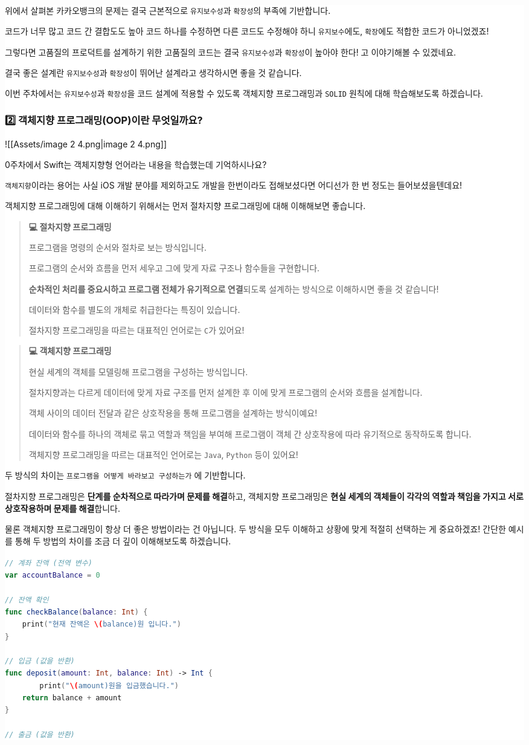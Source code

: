 위에서 살펴본 카카오뱅크의 문제는 결국 근본적으로 `유지보수성`과 `확장성`의 부족에 기반합니다.

코드가 너무 많고 코드 간 결합도도 높아 코드 하나를 수정하면 다른 코드도 수정해야 하니 `유지보수`에도, `확장`에도 적합한 코드가 아니었겠죠!

그렇다면 고품질의 프로덕트를 설계하기 위한 고품질의 코드는 결국 `유지보수성`과 `확장성`이 높아야 한다! 고 이야기해볼 수 있겠네요.

결국 좋은 설계란 `유지보수성`과 `확장성`이 뛰어난 설계라고 생각하시면 좋을 것 같습니다.

이번 주차에서는 `유지보수성`과 `확장성`을 코드 설계에 적용할 수 있도록 객체지향 프로그래밍과 `SOLID` 원칙에 대해 학습해보도록 하겠습니다.

### 2️⃣ 객체지향 프로그래밍(OOP)이란 무엇일까요?

![[Assets/image 2 4.png|image 2 4.png]]

  

0주차에서 Swift는 객체지향형 언어라는 내용을 학습했는데 기억하시나요?

`객체지향`이라는 용어는 사실 iOS 개발 분야를 제외하고도 개발을 한번이라도 접해보셨다면 어디선가 한 번 정도는 들어보셨을텐데요!

객체지향 프로그래밍에 대해 이해하기 위해서는 먼저 절차지향 프로그래밍에 대해 이해해보면 좋습니다.

> **💻 절차지향 프로그래밍**
> 
> 프로그램을 명령의 순서와 절차로 보는 방식입니다.
> 
> 프로그램의 순서와 흐름을 먼저 세우고 그에 맞게 자료 구조나 함수들을 구현합니다.
> 
> **순차적인 처리를 중요시하고 프로그램 전체가 유기적으로 연결**되도록 설계하는 방식으로 이해하시면 좋을 것 같습니다!
> 
> 데이터와 함수를 별도의 개체로 취급한다는 특징이 있습니다.
> 
> 절차지향 프로그래밍을 따르는 대표적인 언어로는 `C`가 있어요!

> **💻 객체지향 프로그래밍**
> 
> 현실 세계의 객체를 모델링해 프로그램을 구성하는 방식입니다.
> 
> 절차지향과는 다르게 데이터에 맞게 자료 구조를 먼저 설계한 후 이에 맞게 프로그램의 순서와 흐름을 설계합니다.
> 
> 객체 사이의 데이터 전달과 같은 상호작용을 통해 프로그램을 설계하는 방식이예요!
> 
> 데이터와 함수를 하나의 객체로 묶고 역할과 책임을 부여해 프로그램이 객체 간 상호작용에 따라 유기적으로 동작하도록 합니다.
> 
> 객체지향 프로그래밍을 따르는 대표적인 언어로는 `Java`, `Python` 등이 있어요!

두 방식의 차이는 `프로그램을 어떻게 바라보고 구성하는가` 에 기반합니다.

절차지향 프로그래밍은 **단계를 순차적으로 따라가며 문제를 해결**하고, 객체지향 프로그래밍은 **현실 세계의 객체들이 각각의 역할과 책임을 가지고 서로 상호작용하며 문제를 해결**합니다.

물론 객체지향 프로그래밍이 항상 더 좋은 방법이라는 건 아닙니다. 두 방식을 모두 이해하고 상황에 맞게 적절히 선택하는 게 중요하겠죠! 간단한 예시를 통해 두 방법의 차이를 조금 더 깊이 이해해보도록 하겠습니다.

```Swift
// 계좌 잔액 (전역 변수)
var accountBalance = 0

// 잔액 확인
func checkBalance(balance: Int) {
    print("현재 잔액은 \(balance)원 입니다.")
}

// 입금 (값을 반환)
func deposit(amount: Int, balance: Int) -> Int {
		print("\(amount)원을 입금했습니다.")
    return balance + amount
}

// 출금 (값을 반환)
```
